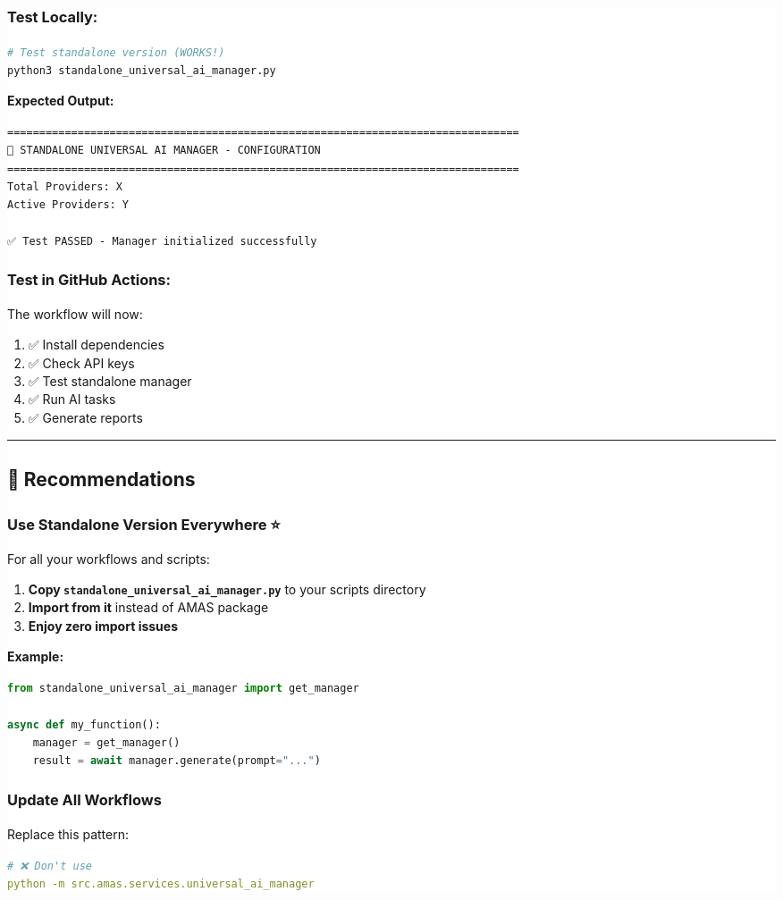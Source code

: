 ### Test Locally:

```bash
# Test standalone version (WORKS!)
python3 standalone_universal_ai_manager.py
```

**Expected Output:**
```
================================================================================
🤖 STANDALONE UNIVERSAL AI MANAGER - CONFIGURATION
================================================================================
Total Providers: X
Active Providers: Y

✅ Test PASSED - Manager initialized successfully
```

### Test in GitHub Actions:

The workflow will now:
1. ✅ Install dependencies
2. ✅ Check API keys
3. ✅ Test standalone manager
4. ✅ Run AI tasks
5. ✅ Generate reports

---

## 🚀 **Recommendations**

### **Use Standalone Version Everywhere** ⭐

For all your workflows and scripts:

1. **Copy `standalone_universal_ai_manager.py`** to your scripts directory
2. **Import from it** instead of AMAS package
3. **Enjoy zero import issues**

**Example:**
```python
from standalone_universal_ai_manager import get_manager

async def my_function():
    manager = get_manager()
    result = await manager.generate(prompt="...")
```

### **Update All Workflows**

Replace this pattern:
```yaml
# ❌ Don't use
python -m src.amas.services.universal_ai_manager
```
